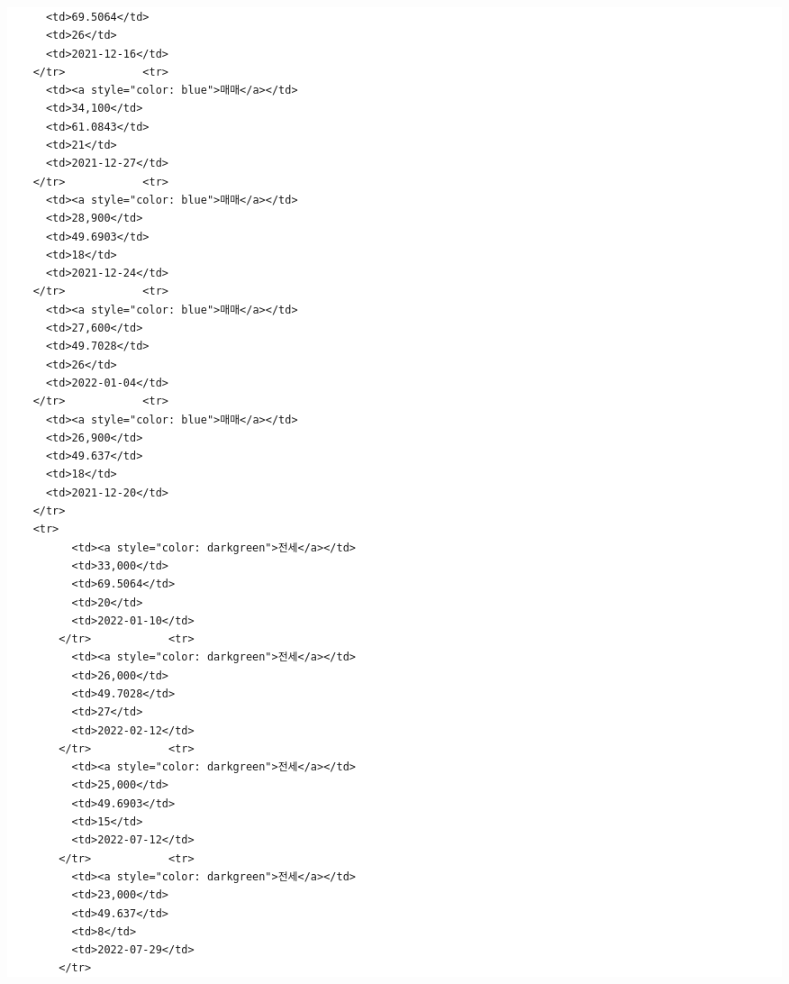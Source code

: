           <td>69.5064</td>
          <td>26</td>
          <td>2021-12-16</td>
        </tr>            <tr>
          <td><a style="color: blue">매매</a></td>
          <td>34,100</td>
          <td>61.0843</td>
          <td>21</td>
          <td>2021-12-27</td>
        </tr>            <tr>
          <td><a style="color: blue">매매</a></td>
          <td>28,900</td>
          <td>49.6903</td>
          <td>18</td>
          <td>2021-12-24</td>
        </tr>            <tr>
          <td><a style="color: blue">매매</a></td>
          <td>27,600</td>
          <td>49.7028</td>
          <td>26</td>
          <td>2022-01-04</td>
        </tr>            <tr>
          <td><a style="color: blue">매매</a></td>
          <td>26,900</td>
          <td>49.637</td>
          <td>18</td>
          <td>2021-12-20</td>
        </tr>        
        <tr>
              <td><a style="color: darkgreen">전세</a></td>
              <td>33,000</td>
              <td>69.5064</td>
              <td>20</td>
              <td>2022-01-10</td>
            </tr>            <tr>
              <td><a style="color: darkgreen">전세</a></td>
              <td>26,000</td>
              <td>49.7028</td>
              <td>27</td>
              <td>2022-02-12</td>
            </tr>            <tr>
              <td><a style="color: darkgreen">전세</a></td>
              <td>25,000</td>
              <td>49.6903</td>
              <td>15</td>
              <td>2022-07-12</td>
            </tr>            <tr>
              <td><a style="color: darkgreen">전세</a></td>
              <td>23,000</td>
              <td>49.637</td>
              <td>8</td>
              <td>2022-07-29</td>
            </tr>        
    